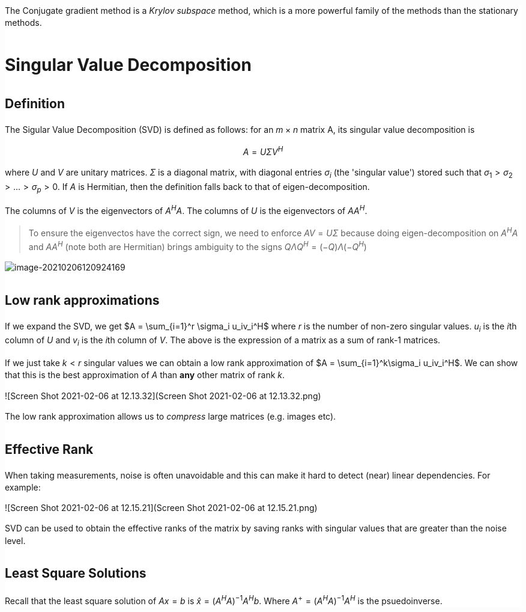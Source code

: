 The Conjugate gradient method is a *Krylov subspace* method, which is a more powerful family of the methods than the stationary methods.

# Singular Value Decomposition

## Definition

The Sigular Value Decomposition (SVD) is defined as follows: for an $m\times n$ matrix A, its singular value decomposition is

$$A = U\Sigma V^H$$ 

where  $U$ and $V$ are unitary matrices. $\Sigma$ is a diagonal matrix, with diagonal entries $\sigma_i$ (the 'singular value') stored such that $\sigma_1 > \sigma_2 > ... > \sigma_p > 0$. If $A$ is Hermitian, then the definition falls back to that of eigen-decomposition.

The columns of $V$ is the eigenvectors of $A^HA$. The columns of $U$ is the eigenvectors of $AA^H$.

> To ensure the eigenvectos have the correct sign, we need to enforce $AV = U\Sigma$ because doing eigen-decomposition on $A^HA$ and $AA^H$ (note both are Hermitian) brings ambiguity to the signs $Q\Lambda Q^H = (-Q)\Lambda (-Q^H)$

![image-20210206120924169](image-20210206120924169.png)

## Low rank approximations

If we expand the SVD, we get $A = \sum_{i=1}^r \sigma_i u_iv_i^H$ where $r$ is the number of non-zero singular values. $u_i$ is the $i$th column of $U$ and $v_i$ is the $i$th column of $V$. The above is the expression of a matrix as a sum of rank-1 matrices.

If we just take $k<r$ singular values we can obtain a low rank approximation of $A = \sum_{i=1}^k\sigma_i u_iv_i^H$.  We can show that this is the best approximation of $A$ than **any** other matrix of rank $k$.

![Screen Shot 2021-02-06 at 12.13.32](Screen Shot 2021-02-06 at 12.13.32.png)

The low rank approximation allows us to *compress* large matrices (e.g. images etc).

## Effective Rank

When taking measurements, noise is often unavoidable and this can make it hard to detect (near) linear dependencies. For example:

![Screen Shot 2021-02-06 at 12.15.21](Screen Shot 2021-02-06 at 12.15.21.png)

SVD can be used to obtain the effective ranks of the matrix by saving ranks with singular values that are greater than the noise level.

## Least Square Solutions

Recall that the least square solution of $Ax=b$ is $\hat x = (A^HA)^{-1}A^H b$. Where $A^+=(A^HA)^{-1}A^H$ is the psuedoinverse.
